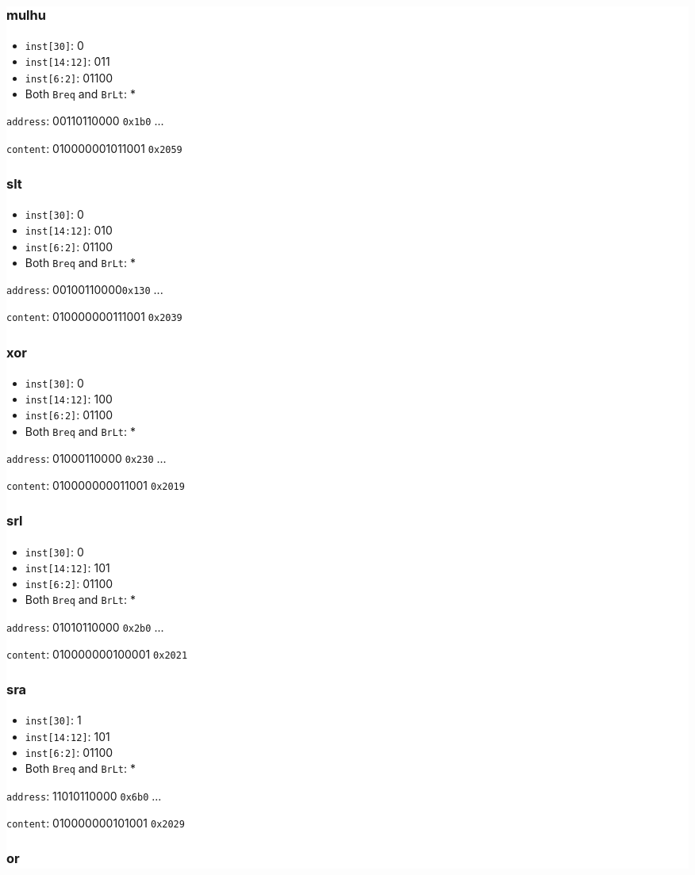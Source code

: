 ### mulhu

- `inst[30]`: 0
- `inst[14:12]`: 011
- `inst[6:2]`: 01100
- Both `Breq` and `BrLt`: *

`address`: 00110110000 `0x1b0` ...

`content`: 010000001011001 `0x2059`

### slt

- `inst[30]`: 0
- `inst[14:12]`: 010
- `inst[6:2]`: 01100
- Both `Breq` and `BrLt`: *

`address`: 00100110000`0x130` ...

`content`: 010000000111001 `0x2039`

### xor

- `inst[30]`: 0
- `inst[14:12]`: 100
- `inst[6:2]`: 01100
- Both `Breq` and `BrLt`: *

`address`: 01000110000 `0x230` ...

`content`: 010000000011001 `0x2019`

### srl

- `inst[30]`: 0
- `inst[14:12]`: 101
- `inst[6:2]`: 01100
- Both `Breq` and `BrLt`: *

`address`: 01010110000 `0x2b0` ...

`content`: 010000000100001 `0x2021`

### sra

- `inst[30]`: 1
- `inst[14:12]`: 101
- `inst[6:2]`: 01100
- Both `Breq` and `BrLt`: *

`address`: 11010110000 `0x6b0` ...

`content`: 010000000101001 `0x2029`

### or
